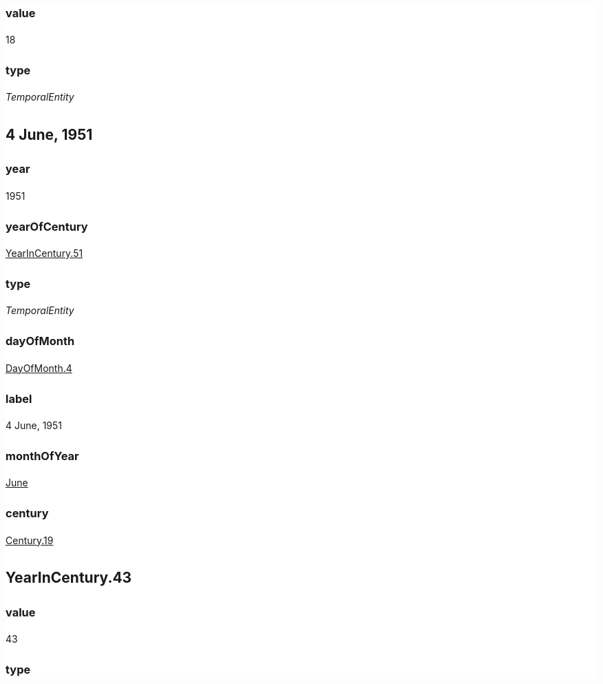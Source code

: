 ### value


18

### type


*TemporalEntity*

## 4 June, 1951

### year


1951

### yearOfCentury


[YearInCentury.51](#YearInCentury.51)

### type


*TemporalEntity*

### dayOfMonth


[DayOfMonth.4](#DayOfMonth.4)

### label


4 June, 1951

### monthOfYear


[June](#June)

### century


[Century.19](#Century.19)

## YearInCentury.43

### value


43

### type
